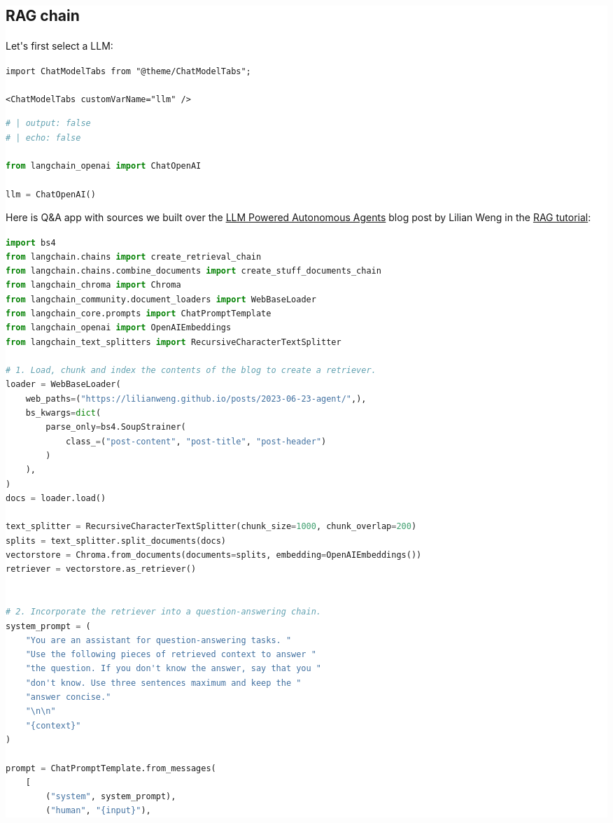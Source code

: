 ## RAG chain

Let's first select a LLM:

```{=mdx}
import ChatModelTabs from "@theme/ChatModelTabs";

<ChatModelTabs customVarName="llm" />
```


```python
# | output: false
# | echo: false

from langchain_openai import ChatOpenAI

llm = ChatOpenAI()
```

Here is Q&A app with sources we built over the [LLM Powered Autonomous Agents](https://lilianweng.github.io/posts/2023-06-23-agent/) blog post by Lilian Weng in the [RAG tutorial](/docs/tutorials/rag):


```python
import bs4
from langchain.chains import create_retrieval_chain
from langchain.chains.combine_documents import create_stuff_documents_chain
from langchain_chroma import Chroma
from langchain_community.document_loaders import WebBaseLoader
from langchain_core.prompts import ChatPromptTemplate
from langchain_openai import OpenAIEmbeddings
from langchain_text_splitters import RecursiveCharacterTextSplitter

# 1. Load, chunk and index the contents of the blog to create a retriever.
loader = WebBaseLoader(
    web_paths=("https://lilianweng.github.io/posts/2023-06-23-agent/",),
    bs_kwargs=dict(
        parse_only=bs4.SoupStrainer(
            class_=("post-content", "post-title", "post-header")
        )
    ),
)
docs = loader.load()

text_splitter = RecursiveCharacterTextSplitter(chunk_size=1000, chunk_overlap=200)
splits = text_splitter.split_documents(docs)
vectorstore = Chroma.from_documents(documents=splits, embedding=OpenAIEmbeddings())
retriever = vectorstore.as_retriever()


# 2. Incorporate the retriever into a question-answering chain.
system_prompt = (
    "You are an assistant for question-answering tasks. "
    "Use the following pieces of retrieved context to answer "
    "the question. If you don't know the answer, say that you "
    "don't know. Use three sentences maximum and keep the "
    "answer concise."
    "\n\n"
    "{context}"
)

prompt = ChatPromptTemplate.from_messages(
    [
        ("system", system_prompt),
        ("human", "{input}"),
```